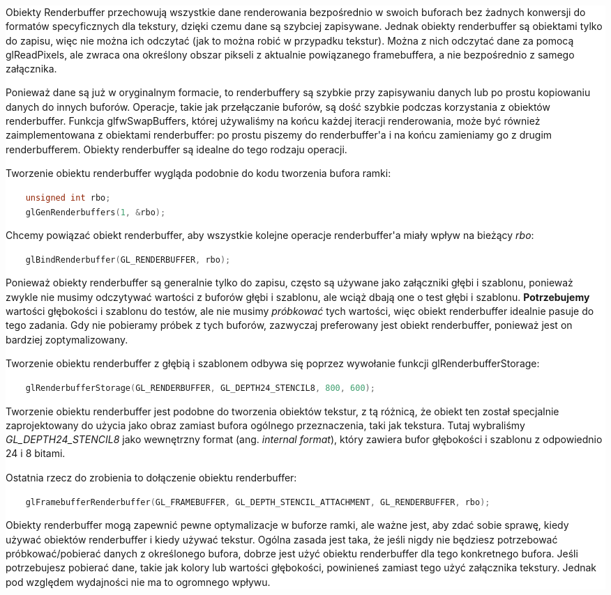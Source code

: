Obiekty Renderbuffer przechowują wszystkie dane renderowania bezpośrednio w swoich buforach bez żadnych konwersji do formatów specyficznych dla tekstury, dzięki czemu dane są szybciej zapisywane. Jednak obiekty renderbuffer są obiektami tylko do zapisu, więc nie można ich odczytać (jak to można robić w przypadku tekstur). Można z nich odczytać dane za pomocą <fun>glReadPixels</fun>, ale zwraca ona określony obszar pikseli z aktualnie powiązanego framebuffera, a nie bezpośrednio z samego załącznika.

Ponieważ dane są już w oryginalnym formacie, to renderbuffery są szybkie przy zapisywaniu danych lub po prostu kopiowaniu danych do innych buforów. Operacje, takie jak przełączanie buforów, są dość szybkie podczas korzystania z obiektów renderbuffer. Funkcja <fun>glfwSwapBuffers</fun>, której używaliśmy na końcu każdej iteracji renderowania, może być również zaimplementowana z obiektami renderbuffer: po prostu piszemy do renderbuffer'a i na końcu zamieniamy go z drugim renderbufferem. Obiekty renderbuffer są idealne do tego rodzaju operacji.

Tworzenie obiektu renderbuffer wygląda podobnie do kodu tworzenia bufora ramki:

```cpp
    unsigned int rbo;
    glGenRenderbuffers(1, &rbo);
```

Chcemy powiązać obiekt renderbuffer, aby wszystkie kolejne operacje renderbuffer'a miały wpływ na bieżący <var>rbo</var>:

```cpp
    glBindRenderbuffer(GL_RENDERBUFFER, rbo);  
```

Ponieważ obiekty renderbuffer są generalnie tylko do zapisu, często są używane jako załączniki głębi i szablonu, ponieważ zwykle nie musimy odczytywać wartości z buforów głębi i szablonu, ale wciąż dbają one o test głębi i szablonu. **Potrzebujemy** wartości głębokości i szablonu do testów, ale nie musimy _próbkować_ tych wartości, więc obiekt renderbuffer idealnie pasuje do tego zadania. Gdy nie pobieramy próbek z tych buforów, zazwyczaj preferowany jest obiekt renderbuffer, ponieważ jest on bardziej zoptymalizowany.

Tworzenie obiektu renderbuffer z głębią i szablonem odbywa się poprzez wywołanie funkcji <fun>glRenderbufferStorage</fun>:

```cpp
    glRenderbufferStorage(GL_RENDERBUFFER, GL_DEPTH24_STENCIL8, 800, 600);
```

Tworzenie obiektu renderbuffer jest podobne do tworzenia obiektów tekstur, z tą różnicą, że obiekt ten został specjalnie zaprojektowany do użycia jako obraz zamiast bufora ogólnego przeznaczenia, taki jak tekstura. Tutaj wybraliśmy <var>GL_DEPTH24_STENCIL8</var> jako wewnętrzny format (ang. *internal format*), który zawiera bufor głębokości i szablonu z odpowiednio 24 i 8 bitami.

Ostatnia rzecz do zrobienia to dołączenie obiektu renderbuffer:

```cpp
    glFramebufferRenderbuffer(GL_FRAMEBUFFER, GL_DEPTH_STENCIL_ATTACHMENT, GL_RENDERBUFFER, rbo);  
```

Obiekty renderbuffer mogą zapewnić pewne optymalizacje w buforze ramki, ale ważne jest, aby zdać sobie sprawę, kiedy używać obiektów renderbuffer i kiedy używać tekstur. Ogólna zasada jest taka, że ​​jeśli nigdy nie będziesz potrzebować próbkować/pobierać danych z określonego bufora, dobrze jest użyć obiektu renderbuffer dla tego konkretnego bufora. Jeśli potrzebujesz pobierać dane, takie jak kolory lub wartości głębokości, powinieneś zamiast tego użyć załącznika tekstury. Jednak pod względem wydajności nie ma to ogromnego wpływu.
